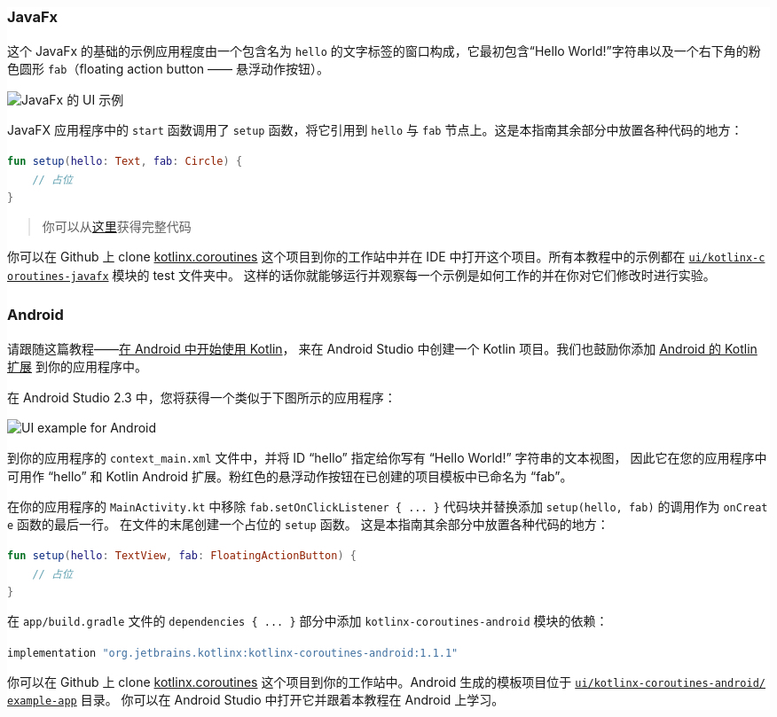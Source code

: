 ### JavaFx

这个 JavaFx 的基础的示例应用程度由一个包含名为 `hello` 的文字标签的窗口构成，它最初包含“Hello World!”字符串以及一个右下角的粉色圆形 `fab`（floating action button —— 悬浮动作按钮）。

![JavaFx 的 UI 示例](ui-example-javafx.png)

JavaFX 应用程序中的 `start` 函数调用了 `setup` 函数，将它引用到 `hello` 与 `fab`
节点上。这是本指南其余部分中放置各种代码的地方：

```kotlin
fun setup(hello: Text, fab: Circle) {
    // 占位
}
```

> 你可以从[这里](kotlinx-coroutines-javafx/test/guide/example-ui-basic-01.kt)获得完整代码

你可以在 Github 上 clone [kotlinx.coroutines](https://github.com/Kotlin/kotlinx.coroutines) 这个项目到你的工作站中并在 IDE 中打开这个项目。所有本教程中的示例都在
[`ui/kotlinx-coroutines-javafx`](kotlinx-coroutines-javafx) 模块的 test 文件夹中。
这样的话你就能够运行并观察每一个示例是如何工作的并在你对它们修改时进行实验。

### Android

请跟随这篇教程——[在 Android 中开始使用 Kotlin](https://kotlinlang.org/docs/tutorials/kotlin-android.html)，
来在 Android Studio 中创建一个 Kotlin 项目。我们也鼓励你添加
[Android 的 Kotlin 扩展](https://kotlinlang.org/docs/tutorials/android-plugin.html)
到你的应用程序中。

在 Android Studio 2.3 中，您将获得一个类似于下图所示的应用程序：

![UI example for Android](ui-example-android.png)

到你的应用程序的 `context_main.xml` 文件中，并将 ID “hello” 指定给你写有 “Hello World!” 字符串的文本视图，
因此它在您的应用程序中可用作 “hello” 和 Kotlin Android 扩展。粉红色的悬浮动作按钮在已创建的项目模板中已命名为 “fab”。

在你的应用程序的 `MainActivity.kt` 中移除 `fab.setOnClickListener { ... }` 代码块并替换添加 `setup(hello, fab)` 的调用作为 `onCreate` 函数的最后一行。
在文件的末尾创建一个占位的 `setup` 函数。
这是本指南其余部分中放置各种代码的地方：

```kotlin
fun setup(hello: TextView, fab: FloatingActionButton) {
    // 占位
}
```



在 `app/build.gradle` 文件的 `dependencies { ... }`
部分中添加 `kotlinx-coroutines-android` 模块的依赖：

```groovy
implementation "org.jetbrains.kotlinx:kotlinx-coroutines-android:1.1.1"
```

你可以在 Github 上 clone [kotlinx.coroutines](https://github.com/Kotlin/kotlinx.coroutines) 这个项目到你的工作站中。Android 生成的模板项目位于
[`ui/kotlinx-coroutines-android/example-app`](kotlinx-coroutines-android/example-app) 目录。
你可以在 Android Studio 中打开它并跟着本教程在 Android 上学习。
